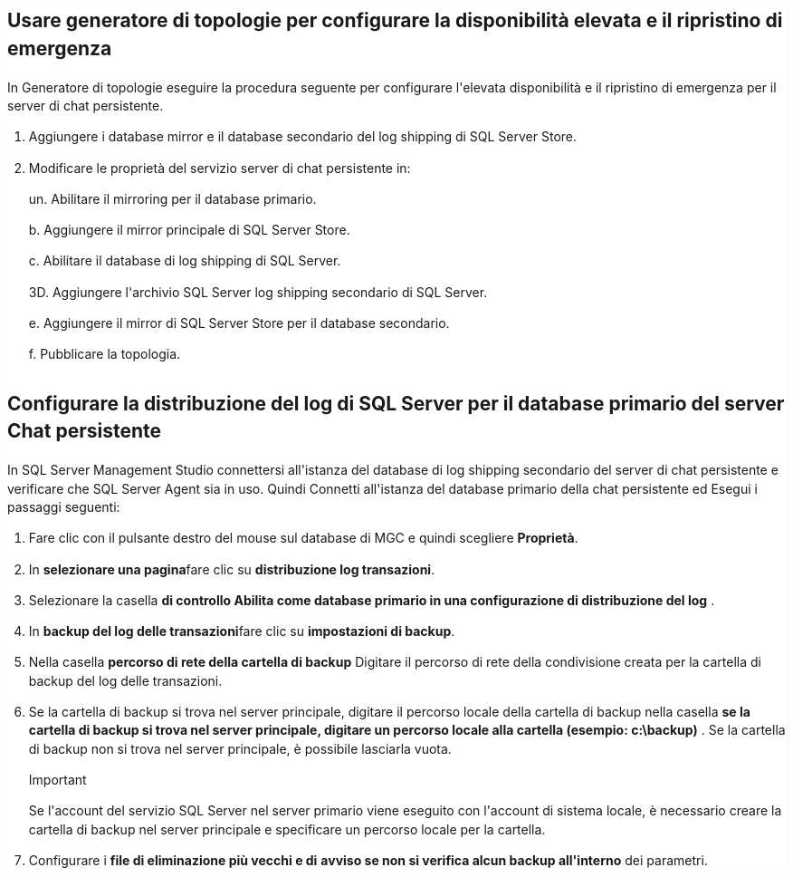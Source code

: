 ## <a name="use-topology-builder-to-configure-high-availability-and-disaster-recovery"></a>Usare generatore di topologie per configurare la disponibilità elevata e il ripristino di emergenza

In Generatore di topologie eseguire la procedura seguente per configurare l'elevata disponibilità e il ripristino di emergenza per il server di chat persistente.
  
1. Aggiungere i database mirror e il database secondario del log shipping di SQL Server Store.
    
2. Modificare le proprietà del servizio server di chat persistente in:
    
    un. Abilitare il mirroring per il database primario.
    
    b. Aggiungere il mirror principale di SQL Server Store.
    
    c. Abilitare il database di log shipping di SQL Server.
    
    3D. Aggiungere l'archivio SQL Server log shipping secondario di SQL Server.
    
    e. Aggiungere il mirror di SQL Server Store per il database secondario.
    
    f. Pubblicare la topologia.
    
## <a name="set-up-sql-server-log-shipping-for-the-persistent-chat-server-primary-database"></a>Configurare la distribuzione del log di SQL Server per il database primario del server Chat persistente

In SQL Server Management Studio connettersi all'istanza del database di log shipping secondario del server di chat persistente e verificare che SQL Server Agent sia in uso. Quindi Connetti all'istanza del database primario della chat persistente ed Esegui i passaggi seguenti:
  
1. Fare clic con il pulsante destro del mouse sul database di MGC e quindi scegliere **Proprietà**.
    
2. In **selezionare una pagina**fare clic su **distribuzione log transazioni**.
    
3. Selezionare la casella **di controllo Abilita come database primario in una configurazione di distribuzione del log** .
    
4. In **backup del log delle transazioni**fare clic su **impostazioni di backup**.
    
5. Nella casella **percorso di rete della cartella di backup** Digitare il percorso di rete della condivisione creata per la cartella di backup del log delle transazioni.
    
6. Se la cartella di backup si trova nel server principale, digitare il percorso locale della cartella di backup nella casella **se la cartella di backup si trova nel server principale, digitare un percorso locale alla cartella (esempio: c:\backup)** . Se la cartella di backup non si trova nel server principale, è possibile lasciarla vuota.
    
    > [!IMPORTANT]
    > Se l'account del servizio SQL Server nel server primario viene eseguito con l'account di sistema locale, è necessario creare la cartella di backup nel server principale e specificare un percorso locale per la cartella. 
  
7. Configurare i **file di eliminazione più vecchi e di** **avviso se non si verifica alcun backup all'interno** dei parametri.
    